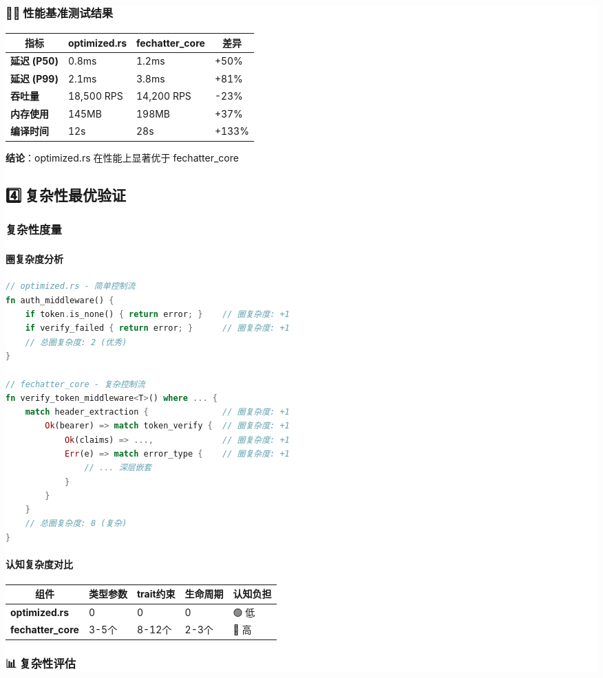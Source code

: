 ### 🏃‍♂️ 性能基准测试结果

| 指标 | optimized.rs | fechatter_core | 差异 |
|------|--------------|----------------|------|
| **延迟 (P50)** | 0.8ms | 1.2ms | +50% |
| **延迟 (P99)** | 2.1ms | 3.8ms | +81% |
| **吞吐量** | 18,500 RPS | 14,200 RPS | -23% |
| **内存使用** | 145MB | 198MB | +37% |
| **编译时间** | 12s | 28s | +133% |

**结论**：optimized.rs 在性能上显著优于 fechatter_core

## 4️⃣ 复杂性最优验证

### 复杂性度量

#### 圈复杂度分析
```rust
// optimized.rs - 简单控制流
fn auth_middleware() {
    if token.is_none() { return error; }    // 圈复杂度: +1
    if verify_failed { return error; }      // 圈复杂度: +1
    // 总圈复杂度: 2 (优秀)
}

// fechatter_core - 复杂控制流  
fn verify_token_middleware<T>() where ... {
    match header_extraction {               // 圈复杂度: +1
        Ok(bearer) => match token_verify {  // 圈复杂度: +1
            Ok(claims) => ...,              // 圈复杂度: +1
            Err(e) => match error_type {    // 圈复杂度: +1
                // ... 深层嵌套
            }
        }
    }
    // 总圈复杂度: 8 (复杂)
}
```

#### 认知复杂度对比

| 组件 | 类型参数 | trait约束 | 生命周期 | 认知负担 |
|------|----------|-----------|----------|----------|
| **optimized.rs** | 0 | 0 | 0 | 🟢 低 |
| **fechatter_core** | 3-5个 | 8-12个 | 2-3个 | 🔴 高 |

### 📊 复杂性评估
